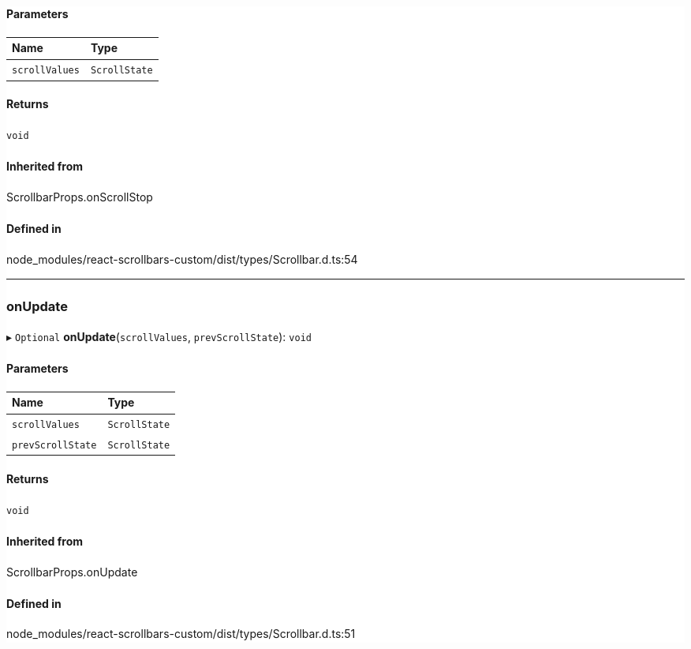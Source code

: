 #### Parameters

| Name           | Type          |
| :------------- | :------------ |
| `scrollValues` | `ScrollState` |

#### Returns

`void`

#### Inherited from

ScrollbarProps.onScrollStop

#### Defined in

node_modules/react-scrollbars-custom/dist/types/Scrollbar.d.ts:54

---

### onUpdate

▸ `Optional` **onUpdate**(`scrollValues`, `prevScrollState`): `void`

#### Parameters

| Name              | Type          |
| :---------------- | :------------ |
| `scrollValues`    | `ScrollState` |
| `prevScrollState` | `ScrollState` |

#### Returns

`void`

#### Inherited from

ScrollbarProps.onUpdate

#### Defined in

node_modules/react-scrollbars-custom/dist/types/Scrollbar.d.ts:51
